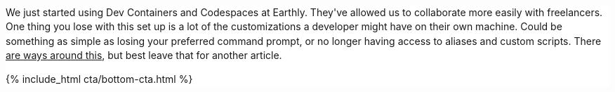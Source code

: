 We just started using Dev Containers and Codespaces at Earthly. They've allowed us to collaborate more easily with freelancers. One thing you lose with this set up is a lot of the customizations a developer might have on their own machine. Could be something as simple as losing your preferred command prompt, or no longer having access to aliases and custom scripts. There [are ways around this](https://docs.github.com/en/codespaces/customizing-your-codespace/personalizing-codespaces-for-your-account), but best leave that for another article.

{% include_html cta/bottom-cta.html %}

